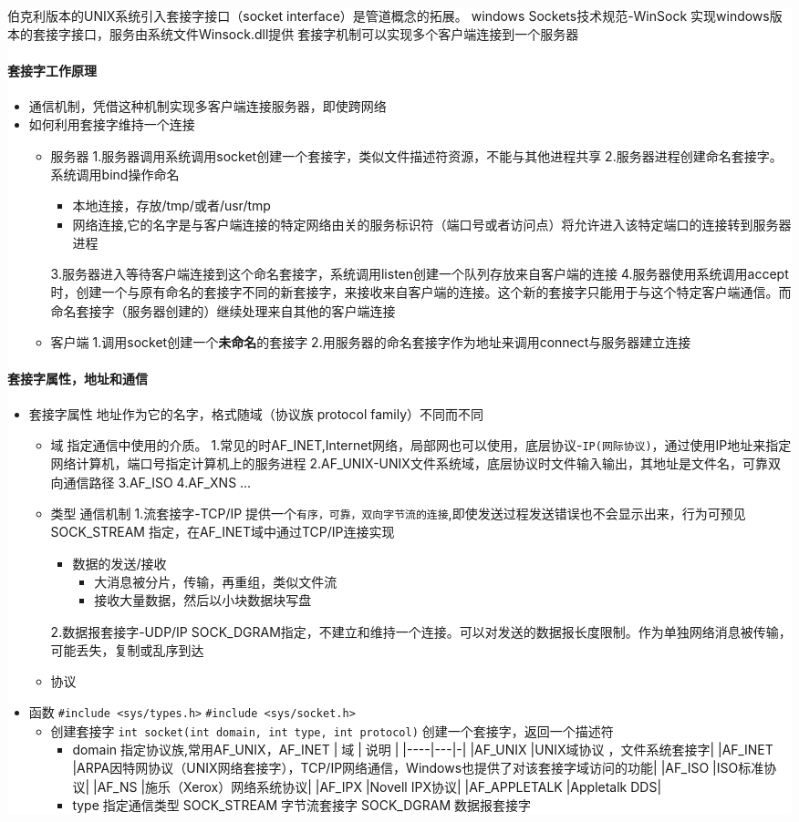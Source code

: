 伯克利版本的UNIX系统引入套接字接口（socket interface）是管道概念的拓展。
windows Sockets技术规范-WinSock 实现windows版本的套接字接口，服务由系统文件Winsock.dll提供
套接字机制可以实现多个客户端连接到一个服务器
#### 套接字工作原理
- 通信机制，凭借这种机制实现多客户端连接服务器，即使跨网络
- 如何利用套接字维持一个连接
  - 服务器
    1.服务器调用系统调用socket创建一个套接字，类似文件描述符资源，不能与其他进程共享
    2.服务器进程创建命名套接字。系统调用bind操作命名
      - 本地连接，存放/tmp/或者/usr/tmp
      - 网络连接,它的名字是与客户端连接的特定网络由关的服务标识符（端口号或者访问点）将允许进入该特定端口的连接转到服务器进程
      
    3.服务器进入等待客户端连接到这个命名套接字，系统调用listen创建一个队列存放来自客户端的连接
    4.服务器使用系统调用accept时，创建一个与原有命名的套接字不同的新套接字，来接收来自客户端的连接。这个新的套接字只能用于与这个特定客户端通信。而命名套接字（服务器创建的）继续处理来自其他的客户端连接
  - 客户端
    1.调用socket创建一个**未命名**的套接字 
    2.用服务器的命名套接字作为地址来调用connect与服务器建立连接
  
#### 套接字属性，地址和通信
- 套接字属性
  地址作为它的名字，格式随域（协议族 protocol family）不同而不同
    - 域
      指定通信中使用的介质。
      1.常见的时AF_INET,Internet网络，局部网也可以使用，底层协议-`IP(网际协议)`，通过使用IP地址来指定网络计算机，端口号指定计算机上的服务进程
      2.AF_UNIX-UNIX文件系统域，底层协议时文件输入输出，其地址是文件名，可靠双向通信路径
      3.AF_ISO
      4.AF_XNS
      ...
    - 类型
      通信机制
      1.流套接字-TCP/IP
      提供一个`有序，可靠，双向字节流的连接`,即使发送过程发送错误也不会显示出来，行为可预见
      SOCK_STREAM 指定，在AF_INET域中通过TCP/IP连接实现
        - 数据的发送/接收
            - 大消息被分片，传输，再重组，类似文件流
            - 接收大量数据，然后以小块数据块写盘
        
      2.数据报套接字-UDP/IP
      SOCK_DGRAM指定，不建立和维持一个连接。可以对发送的数据报长度限制。作为单独网络消息被传输，可能丢失，复制或乱序到达
    - 协议
- 函数
`#include <sys/types.h>`
`#include <sys/socket.h>`
  - 创建套接字
  `int socket(int domain, int type, int protocol)`
  创建一个套接字，返回一个描述符
    - domain
        指定协议族,常用AF_UNIX，AF_INET
        | 域 | 说明 |
        |----|---|-|
        |AF_UNIX |UNIX域协议 ，文件系统套接字|
        |AF_INET |ARPA因特网协议（UNIX网络套接字），TCP/IP网络通信，Windows也提供了对该套接字域访问的功能|
        |AF_ISO |ISO标准协议|
        |AF_NS |施乐（Xerox）网络系统协议|
        |AF_IPX |Novell IPX协议|
        |AF_APPLETALK |Appletalk DDS|
    - type 指定通信类型
    SOCK_STREAM 字节流套接字
    SOCK_DGRAM  数据报套接字